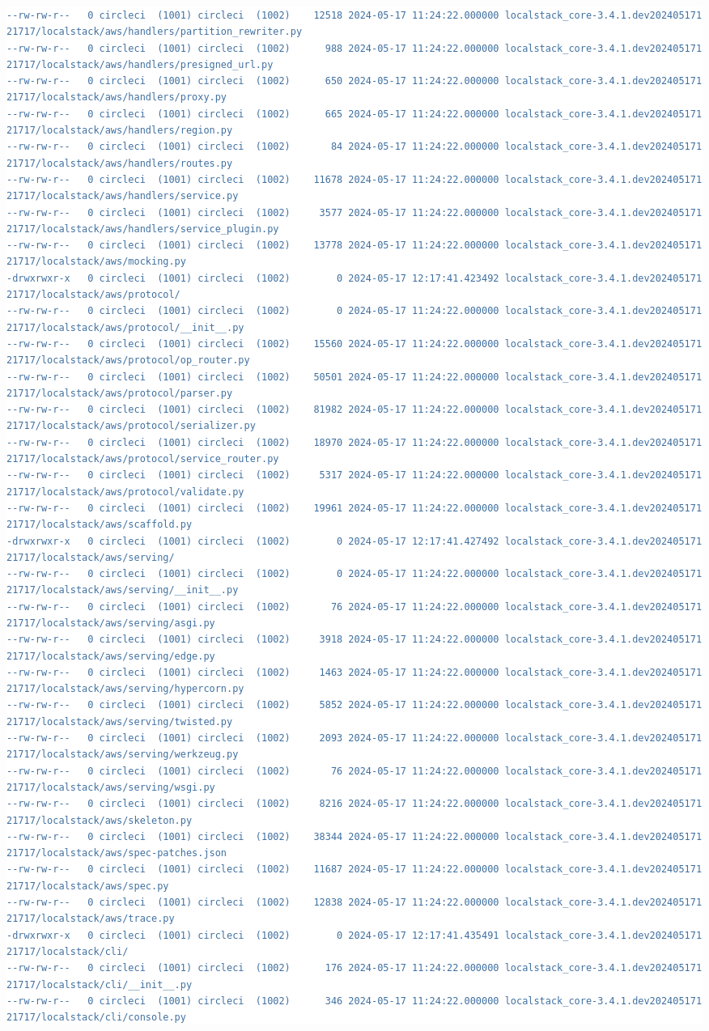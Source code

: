```diff
--rw-rw-r--   0 circleci  (1001) circleci  (1002)    12518 2024-05-17 11:24:22.000000 localstack_core-3.4.1.dev20240517121717/localstack/aws/handlers/partition_rewriter.py
--rw-rw-r--   0 circleci  (1001) circleci  (1002)      988 2024-05-17 11:24:22.000000 localstack_core-3.4.1.dev20240517121717/localstack/aws/handlers/presigned_url.py
--rw-rw-r--   0 circleci  (1001) circleci  (1002)      650 2024-05-17 11:24:22.000000 localstack_core-3.4.1.dev20240517121717/localstack/aws/handlers/proxy.py
--rw-rw-r--   0 circleci  (1001) circleci  (1002)      665 2024-05-17 11:24:22.000000 localstack_core-3.4.1.dev20240517121717/localstack/aws/handlers/region.py
--rw-rw-r--   0 circleci  (1001) circleci  (1002)       84 2024-05-17 11:24:22.000000 localstack_core-3.4.1.dev20240517121717/localstack/aws/handlers/routes.py
--rw-rw-r--   0 circleci  (1001) circleci  (1002)    11678 2024-05-17 11:24:22.000000 localstack_core-3.4.1.dev20240517121717/localstack/aws/handlers/service.py
--rw-rw-r--   0 circleci  (1001) circleci  (1002)     3577 2024-05-17 11:24:22.000000 localstack_core-3.4.1.dev20240517121717/localstack/aws/handlers/service_plugin.py
--rw-rw-r--   0 circleci  (1001) circleci  (1002)    13778 2024-05-17 11:24:22.000000 localstack_core-3.4.1.dev20240517121717/localstack/aws/mocking.py
-drwxrwxr-x   0 circleci  (1001) circleci  (1002)        0 2024-05-17 12:17:41.423492 localstack_core-3.4.1.dev20240517121717/localstack/aws/protocol/
--rw-rw-r--   0 circleci  (1001) circleci  (1002)        0 2024-05-17 11:24:22.000000 localstack_core-3.4.1.dev20240517121717/localstack/aws/protocol/__init__.py
--rw-rw-r--   0 circleci  (1001) circleci  (1002)    15560 2024-05-17 11:24:22.000000 localstack_core-3.4.1.dev20240517121717/localstack/aws/protocol/op_router.py
--rw-rw-r--   0 circleci  (1001) circleci  (1002)    50501 2024-05-17 11:24:22.000000 localstack_core-3.4.1.dev20240517121717/localstack/aws/protocol/parser.py
--rw-rw-r--   0 circleci  (1001) circleci  (1002)    81982 2024-05-17 11:24:22.000000 localstack_core-3.4.1.dev20240517121717/localstack/aws/protocol/serializer.py
--rw-rw-r--   0 circleci  (1001) circleci  (1002)    18970 2024-05-17 11:24:22.000000 localstack_core-3.4.1.dev20240517121717/localstack/aws/protocol/service_router.py
--rw-rw-r--   0 circleci  (1001) circleci  (1002)     5317 2024-05-17 11:24:22.000000 localstack_core-3.4.1.dev20240517121717/localstack/aws/protocol/validate.py
--rw-rw-r--   0 circleci  (1001) circleci  (1002)    19961 2024-05-17 11:24:22.000000 localstack_core-3.4.1.dev20240517121717/localstack/aws/scaffold.py
-drwxrwxr-x   0 circleci  (1001) circleci  (1002)        0 2024-05-17 12:17:41.427492 localstack_core-3.4.1.dev20240517121717/localstack/aws/serving/
--rw-rw-r--   0 circleci  (1001) circleci  (1002)        0 2024-05-17 11:24:22.000000 localstack_core-3.4.1.dev20240517121717/localstack/aws/serving/__init__.py
--rw-rw-r--   0 circleci  (1001) circleci  (1002)       76 2024-05-17 11:24:22.000000 localstack_core-3.4.1.dev20240517121717/localstack/aws/serving/asgi.py
--rw-rw-r--   0 circleci  (1001) circleci  (1002)     3918 2024-05-17 11:24:22.000000 localstack_core-3.4.1.dev20240517121717/localstack/aws/serving/edge.py
--rw-rw-r--   0 circleci  (1001) circleci  (1002)     1463 2024-05-17 11:24:22.000000 localstack_core-3.4.1.dev20240517121717/localstack/aws/serving/hypercorn.py
--rw-rw-r--   0 circleci  (1001) circleci  (1002)     5852 2024-05-17 11:24:22.000000 localstack_core-3.4.1.dev20240517121717/localstack/aws/serving/twisted.py
--rw-rw-r--   0 circleci  (1001) circleci  (1002)     2093 2024-05-17 11:24:22.000000 localstack_core-3.4.1.dev20240517121717/localstack/aws/serving/werkzeug.py
--rw-rw-r--   0 circleci  (1001) circleci  (1002)       76 2024-05-17 11:24:22.000000 localstack_core-3.4.1.dev20240517121717/localstack/aws/serving/wsgi.py
--rw-rw-r--   0 circleci  (1001) circleci  (1002)     8216 2024-05-17 11:24:22.000000 localstack_core-3.4.1.dev20240517121717/localstack/aws/skeleton.py
--rw-rw-r--   0 circleci  (1001) circleci  (1002)    38344 2024-05-17 11:24:22.000000 localstack_core-3.4.1.dev20240517121717/localstack/aws/spec-patches.json
--rw-rw-r--   0 circleci  (1001) circleci  (1002)    11687 2024-05-17 11:24:22.000000 localstack_core-3.4.1.dev20240517121717/localstack/aws/spec.py
--rw-rw-r--   0 circleci  (1001) circleci  (1002)    12838 2024-05-17 11:24:22.000000 localstack_core-3.4.1.dev20240517121717/localstack/aws/trace.py
-drwxrwxr-x   0 circleci  (1001) circleci  (1002)        0 2024-05-17 12:17:41.435491 localstack_core-3.4.1.dev20240517121717/localstack/cli/
--rw-rw-r--   0 circleci  (1001) circleci  (1002)      176 2024-05-17 11:24:22.000000 localstack_core-3.4.1.dev20240517121717/localstack/cli/__init__.py
--rw-rw-r--   0 circleci  (1001) circleci  (1002)      346 2024-05-17 11:24:22.000000 localstack_core-3.4.1.dev20240517121717/localstack/cli/console.py
```